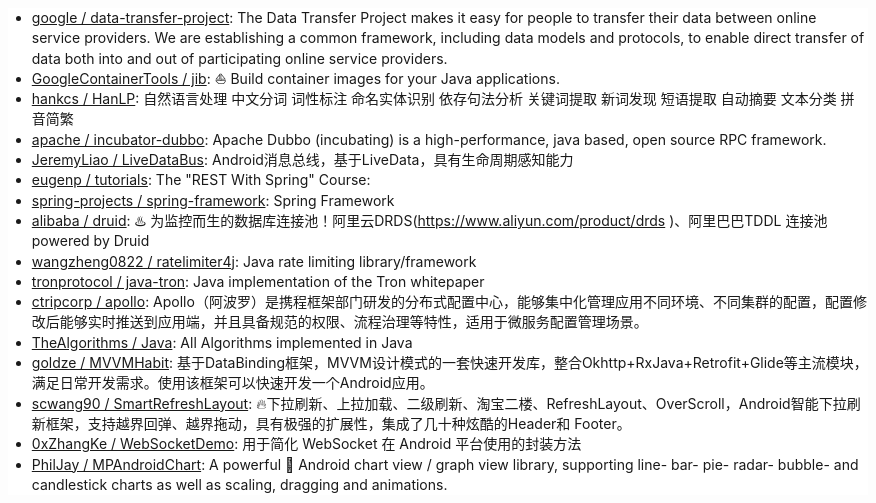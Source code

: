 * [google / data-transfer-project](https://github.com/google/data-transfer-project):  The Data Transfer Project makes it easy for people to transfer their data between online service providers. We are establishing a common framework, including data models and protocols, to enable direct transfer of data both into and out of participating online service providers.
* [GoogleContainerTools / jib](https://github.com/GoogleContainerTools/jib):  ⛵️ Build container images for your Java applications.
* [hankcs / HanLP](https://github.com/hankcs/HanLP):  自然语言处理 中文分词 词性标注 命名实体识别 依存句法分析 关键词提取 新词发现 短语提取 自动摘要 文本分类 拼音简繁
* [apache / incubator-dubbo](https://github.com/apache/incubator-dubbo):  Apache Dubbo (incubating) is a high-performance, java based, open source RPC framework.
* [JeremyLiao / LiveDataBus](https://github.com/JeremyLiao/LiveDataBus):  Android消息总线，基于LiveData，具有生命周期感知能力
* [eugenp / tutorials](https://github.com/eugenp/tutorials):  The "REST With Spring" Course:
* [spring-projects / spring-framework](https://github.com/spring-projects/spring-framework):  Spring Framework
* [alibaba / druid](https://github.com/alibaba/druid):  ♨️ 为监控而生的数据库连接池！阿里云DRDS(https://www.aliyun.com/product/drds )、阿里巴巴TDDL 连接池powered by Druid
* [wangzheng0822 / ratelimiter4j](https://github.com/wangzheng0822/ratelimiter4j):  Java rate limiting library/framework
* [tronprotocol / java-tron](https://github.com/tronprotocol/java-tron):  Java implementation of the Tron whitepaper
* [ctripcorp / apollo](https://github.com/ctripcorp/apollo):  Apollo（阿波罗）是携程框架部门研发的分布式配置中心，能够集中化管理应用不同环境、不同集群的配置，配置修改后能够实时推送到应用端，并且具备规范的权限、流程治理等特性，适用于微服务配置管理场景。
* [TheAlgorithms / Java](https://github.com/TheAlgorithms/Java):  All Algorithms implemented in Java
* [goldze / MVVMHabit](https://github.com/goldze/MVVMHabit):  基于DataBinding框架，MVVM设计模式的一套快速开发库，整合Okhttp+RxJava+Retrofit+Glide等主流模块，满足日常开发需求。使用该框架可以快速开发一个Android应用。
* [scwang90 / SmartRefreshLayout](https://github.com/scwang90/SmartRefreshLayout):  🔥下拉刷新、上拉加载、二级刷新、淘宝二楼、RefreshLayout、OverScroll，Android智能下拉刷新框架，支持越界回弹、越界拖动，具有极强的扩展性，集成了几十种炫酷的Header和 Footer。
* [0xZhangKe / WebSocketDemo](https://github.com/0xZhangKe/WebSocketDemo):  用于简化 WebSocket 在 Android 平台使用的封装方法
* [PhilJay / MPAndroidChart](https://github.com/PhilJay/MPAndroidChart):  A powerful 🚀 Android chart view / graph view library, supporting line- bar- pie- radar- bubble- and candlestick charts as well as scaling, dragging and animations.
